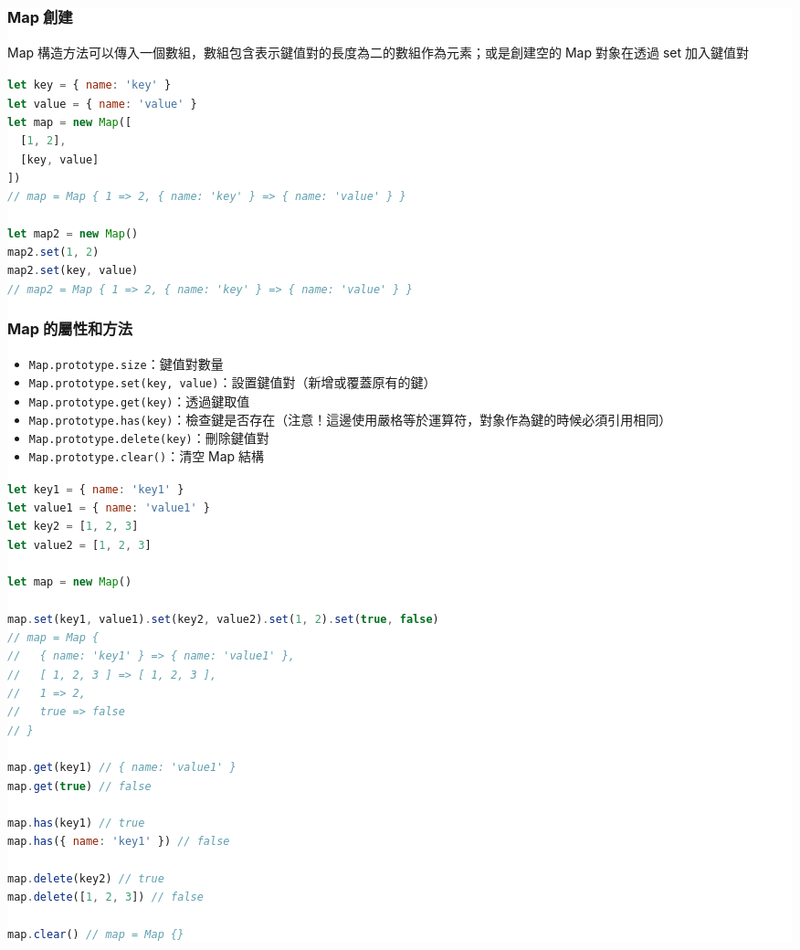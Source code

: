### Map 創建

Map 構造方法可以傳入一個數組，數組包含表示鍵值對的長度為二的數組作為元素；或是創建空的 Map 對象在透過 set 加入鍵值對

```js
let key = { name: 'key' }
let value = { name: 'value' }
let map = new Map([
  [1, 2],
  [key, value]
])
// map = Map { 1 => 2, { name: 'key' } => { name: 'value' } }

let map2 = new Map()
map2.set(1, 2)
map2.set(key, value)
// map2 = Map { 1 => 2, { name: 'key' } => { name: 'value' } }
```

### Map 的屬性和方法

- `Map.prototype.size`：鍵值對數量
- `Map.prototype.set(key, value)`：設置鍵值對（新增或覆蓋原有的鍵）
- `Map.prototype.get(key)`：透過鍵取值
- `Map.prototype.has(key)`：檢查鍵是否存在（注意！這邊使用嚴格等於運算符，對象作為鍵的時候必須引用相同）
- `Map.prototype.delete(key)`：刪除鍵值對
- `Map.prototype.clear()`：清空 Map 結構

```js
let key1 = { name: 'key1' }
let value1 = { name: 'value1' }
let key2 = [1, 2, 3]
let value2 = [1, 2, 3]

let map = new Map()

map.set(key1, value1).set(key2, value2).set(1, 2).set(true, false)
// map = Map {
//   { name: 'key1' } => { name: 'value1' },
//   [ 1, 2, 3 ] => [ 1, 2, 3 ],
//   1 => 2,
//   true => false
// }

map.get(key1) // { name: 'value1' }
map.get(true) // false

map.has(key1) // true
map.has({ name: 'key1' }) // false

map.delete(key2) // true
map.delete([1, 2, 3]) // false

map.clear() // map = Map {}
```


  [key]: val